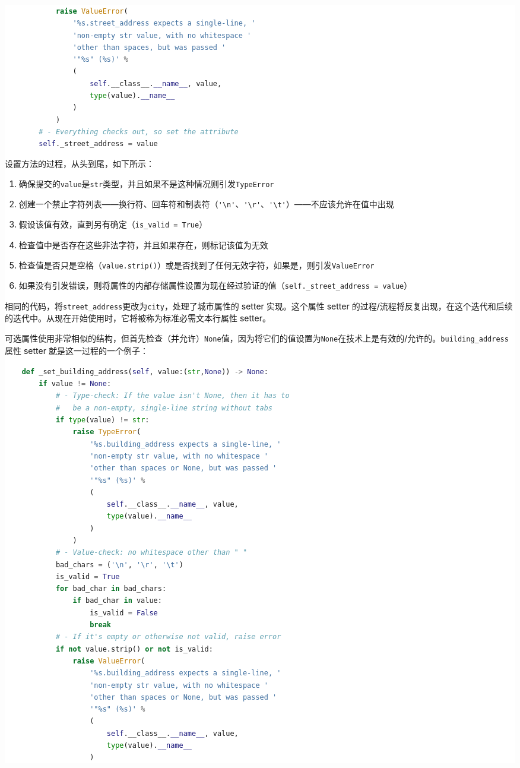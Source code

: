 ```py
            raise ValueError(
                '%s.street_address expects a single-line, '
                'non-empty str value, with no whitespace '
                'other than spaces, but was passed '
                '"%s" (%s)' % 
                (
                    self.__class__.__name__, value, 
                    type(value).__name__
                )
            )
        # - Everything checks out, so set the attribute
        self._street_address = value
```

设置方法的过程，从头到尾，如下所示：

1.  确保提交的`value`是`str`类型，并且如果不是这种情况则引发`TypeError`

1.  创建一个禁止字符列表——换行符、回车符和制表符（`'\n'`、`'\r'`、`'\t'`）——不应该允许在值中出现

1.  假设该值有效，直到另有确定（`is_valid = True`）

1.  检查值中是否存在这些非法字符，并且如果存在，则标记该值为无效

1.  检查值是否只是空格（`value.strip()`）或是否找到了任何无效字符，如果是，则引发`ValueError`

1.  如果没有引发错误，则将属性的内部存储属性设置为现在经过验证的值（`self._street_address = value`）

相同的代码，将`street_address`更改为`city`，处理了城市属性的 setter 实现。这个属性 setter 的过程/流程将反复出现，在这个迭代和后续的迭代中。从现在开始使用时，它将被称为标准必需文本行属性 setter。

可选属性使用非常相似的结构，但首先检查（并允许）`None`值，因为将它们的值设置为`None`在技术上是有效的/允许的。`building_address`属性 setter 就是这一过程的一个例子：

```py
    def _set_building_address(self, value:(str,None)) -> None:
        if value != None:
            # - Type-check: If the value isn't None, then it has to 
            #   be a non-empty, single-line string without tabs
            if type(value) != str:
                raise TypeError(
                    '%s.building_address expects a single-line, '
                    'non-empty str value, with no whitespace '
                    'other than spaces or None, but was passed '
                    '"%s" (%s)' % 
                    (
                        self.__class__.__name__, value, 
                        type(value).__name__
                    )
                )
            # - Value-check: no whitespace other than " "
            bad_chars = ('\n', '\r', '\t')
            is_valid = True
            for bad_char in bad_chars:
                if bad_char in value:
                    is_valid = False
                    break
            # - If it's empty or otherwise not valid, raise error
            if not value.strip() or not is_valid:
                raise ValueError(
                    '%s.building_address expects a single-line, '
                    'non-empty str value, with no whitespace '
                    'other than spaces or None, but was passed '
                    '"%s" (%s)' % 
                    (
                        self.__class__.__name__, value, 
                        type(value).__name__
                    )
```
